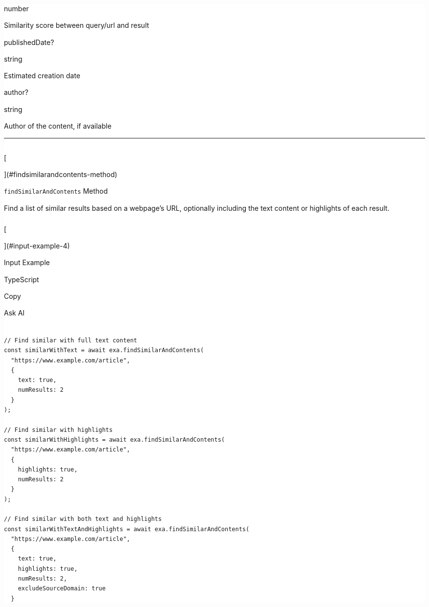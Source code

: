 number

Similarity score between query/url and result

publishedDate?

string

Estimated creation date

author?

string

Author of the content, if available

  

* * *

## 

[​

](#findsimilarandcontents-method)

`findSimilarAndContents` Method

Find a list of similar results based on a webpage’s URL, optionally including the text content or highlights of each result.  

### 

[​

](#input-example-4)

Input Example

TypeScript

Copy

Ask AI

```

// Find similar with full text content
const similarWithText = await exa.findSimilarAndContents(
  "https://www.example.com/article",
  {
    text: true,
    numResults: 2
  }
);

// Find similar with highlights
const similarWithHighlights = await exa.findSimilarAndContents(
  "https://www.example.com/article",
  {
    highlights: true,
    numResults: 2
  }
);

// Find similar with both text and highlights
const similarWithTextAndHighlights = await exa.findSimilarAndContents(
  "https://www.example.com/article",
  {
    text: true,
    highlights: true,
    numResults: 2,
    excludeSourceDomain: true
  }
```